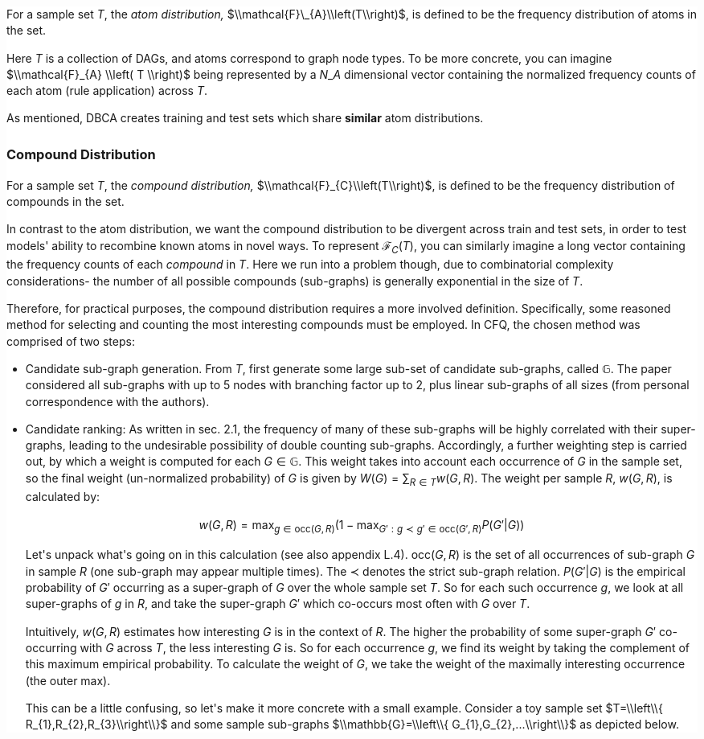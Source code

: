 For a sample set $T$, the *atom distribution,*  $\\mathcal{F}\_{A}\\left(T\\right)$, is defined to be the frequency distribution of atoms in the set.

Here $T$ is a collection of DAGs, and atoms correspond to graph node types. To be more concrete, you can imagine $\\mathcal{F}_{A} \\left( T \\right)$ being represented by a $N\_{A}$ dimensional vector containing the normalized frequency counts of each atom (rule application) across $T$.

As mentioned, DBCA creates training and test sets which share **similar** atom distributions.

### Compound Distribution

For a sample set $T$, the *compound distribution,* $\\mathcal{F}_{C}\\left(T\\right)$, is defined to be the frequency distribution of compounds in the set.

In contrast to the atom distribution, we want the compound distribution to be divergent across train and test sets, in order to test models' ability to recombine known atoms in novel ways. To represent $\mathcal{F}_{C}\left(T\right)$, you can similarly imagine a long vector containing the frequency counts of each *compound* in $T$. Here we run into a problem though, due to combinatorial complexity considerations- the number of all possible compounds (sub-graphs) is generally exponential in the size of $T$.

Therefore, for practical purposes, the compound distribution requires a more involved definition. Specifically, some reasoned method for selecting and counting the most interesting compounds must be employed. In CFQ, the chosen method was comprised of two steps:

- Candidate sub-graph generation. From $T$, first generate some large sub-set of candidate sub-graphs, called $\mathbb{G}$. The paper considered all sub-graphs with up to 5 nodes with
branching factor up to 2, plus linear sub-graphs of all sizes (from personal correspondence with the authors).
- Candidate ranking: As written in sec. 2.1, the frequency of many of these sub-graphs will be highly correlated with their super-graphs, leading to the undesirable possibility of double counting sub-graphs. Accordingly, a further weighting step is carried out, by which a weight is computed for each $G\in\mathbb{G}$. This weight takes into account each occurrence of $G$ in the sample set, so the final weight (un-normalized probability) of $G$ is given by $W\left(G\right)=\sum_{R\in T}w\left(G,R\right)$. The weight per sample $R$, $w\left(G,R\right)$, is calculated by:

    $$w\left(G,R\right)=\max_{g\in\text{occ}\left(G,R\right)}\left(1-\max_{G':g\prec g'\in\text{occ}\left(G',R\right)}P\left(G'|G\right)\right)$$

    Let's unpack what's going on in this calculation (see also appendix L.4). $\text{occ}\left(G,R\right)$ is the set of all occurrences of sub-graph $G$ in sample $R$ (one sub-graph may appear multiple times). The $\prec$ denotes the strict sub-graph relation. $P\left(G'|G\right)$ is the empirical probability of $G'$ occurring as a super-graph of $G$ over the whole sample set $T$.  So for each such occurrence $g$, we look at all super-graphs of $g$ in $R$, and take the super-graph $G'$ which co-occurs most often with $G$ over $T$.

    Intuitively, $w\left(G,R\right)$ estimates how interesting $G$ is in the context of $R$. The higher the probability of some super-graph $G'$ co-occurring with $G$ across $T$, the less interesting $G$ is. So for each occurrence $g$, we find its weight by taking the complement of this maximum empirical probability. To calculate the weight of $G$, we take the weight of the maximally interesting occurrence (the outer max).

    This can be a little confusing, so let's make it more concrete with a small example. Consider a toy sample set $T=\\left\\{ R_{1},R_{2},R_{3}\\right\\}$ and some sample sub-graphs $\\mathbb{G}=\\left\\{ G_{1},G_{2},...\\right\\}$  as depicted below.
